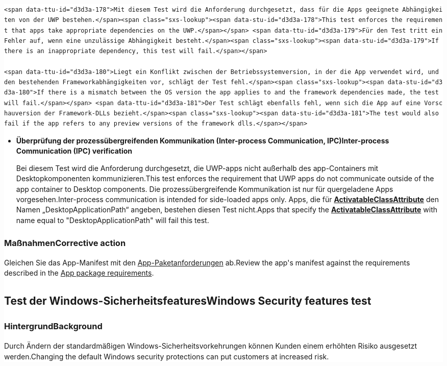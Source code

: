     <span data-ttu-id="d3d3a-178">Mit diesem Test wird die Anforderung durchgesetzt, dass für die Apps geeignete Abhängigkeiten von der UWP bestehen.</span><span class="sxs-lookup"><span data-stu-id="d3d3a-178">This test enforces the requirement that apps take appropriate dependencies on the UWP.</span></span> <span data-ttu-id="d3d3a-179">Für den Test tritt ein Fehler auf, wenn eine unzulässige Abhängigkeit besteht.</span><span class="sxs-lookup"><span data-stu-id="d3d3a-179">If there is an inappropriate dependency, this test will fail.</span></span>

    <span data-ttu-id="d3d3a-180">Liegt ein Konflikt zwischen der Betriebssystemversion, in der die App verwendet wird, und den bestehenden Frameworkabhängigkeiten vor, schlägt der Test fehl.</span><span class="sxs-lookup"><span data-stu-id="d3d3a-180">If there is a mismatch between the OS version the app applies to and the framework dependencies made, the test will fail.</span></span> <span data-ttu-id="d3d3a-181">Der Test schlägt ebenfalls fehl, wenn sich die App auf eine Vorschauversion der Framework-DLLs bezieht.</span><span class="sxs-lookup"><span data-stu-id="d3d3a-181">The test would also fail if the app refers to any preview versions of the framework dlls.</span></span>

-   **<span data-ttu-id="d3d3a-182">Überprüfung der prozessübergreifenden Kommunikation (Inter-process Communication, IPC)</span><span class="sxs-lookup"><span data-stu-id="d3d3a-182">Inter-process Communication (IPC) verification</span></span>**

    <span data-ttu-id="d3d3a-183">Bei diesem Test wird die Anforderung durchgesetzt, die UWP-apps nicht außerhalb des app-Containers mit Desktopkomponenten kommunizieren.</span><span class="sxs-lookup"><span data-stu-id="d3d3a-183">This test enforces the requirement that UWP apps do not communicate outside of the app container to Desktop components.</span></span> <span data-ttu-id="d3d3a-184">Die prozessübergreifende Kommunikation ist nur für quergeladene Apps vorgesehen.</span><span class="sxs-lookup"><span data-stu-id="d3d3a-184">Inter-process communication is intended for side-loaded apps only.</span></span> <span data-ttu-id="d3d3a-185">Apps, die für [**ActivatableClassAttribute**](https://msdn.microsoft.com/library/windows/apps/BR211414) den Namen „DesktopApplicationPath“ angeben, bestehen diesen Test nicht.</span><span class="sxs-lookup"><span data-stu-id="d3d3a-185">Apps that specify the [**ActivatableClassAttribute**](https://msdn.microsoft.com/library/windows/apps/BR211414) with name equal to "DesktopApplicationPath" will fail this test.</span></span>

### <a name="corrective-action"></a><span data-ttu-id="d3d3a-186">Maßnahmen</span><span class="sxs-lookup"><span data-stu-id="d3d3a-186">Corrective action</span></span>

<span data-ttu-id="d3d3a-187">Gleichen Sie das App-Manifest mit den [App-Paketanforderungen](https://msdn.microsoft.com/library/windows/apps/Mt148525) ab.</span><span class="sxs-lookup"><span data-stu-id="d3d3a-187">Review the app's manifest against the requirements described in the [App package requirements](https://msdn.microsoft.com/library/windows/apps/Mt148525).</span></span>

## <a name="windows-security-features-test"></a><span data-ttu-id="d3d3a-188">Test der Windows-Sicherheitsfeatures</span><span class="sxs-lookup"><span data-stu-id="d3d3a-188">Windows Security features test</span></span>

### <a name="background"></a><span data-ttu-id="d3d3a-189">Hintergrund</span><span class="sxs-lookup"><span data-stu-id="d3d3a-189">Background</span></span>

<span data-ttu-id="d3d3a-190">Durch Ändern der standardmäßigen Windows-Sicherheitsvorkehrungen können Kunden einem erhöhten Risiko ausgesetzt werden.</span><span class="sxs-lookup"><span data-stu-id="d3d3a-190">Changing the default Windows security protections can put customers at increased risk.</span></span>
